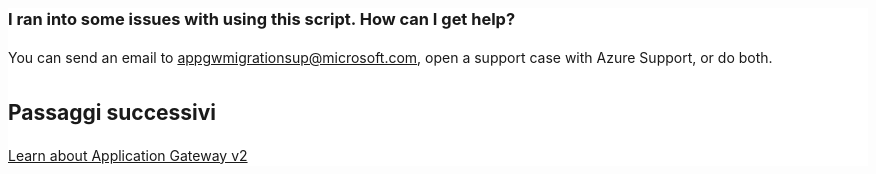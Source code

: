 ### <a name="i-ran-into-some-issues-with-using-this-script-how-can-i-get-help"></a>I ran into some issues with using this script. How can I get help?
  
You can send an email to appgwmigrationsup@microsoft.com, open a support case with Azure Support, or do both.

## <a name="next-steps"></a>Passaggi successivi

[Learn about Application Gateway v2](application-gateway-autoscaling-zone-redundant.md)
